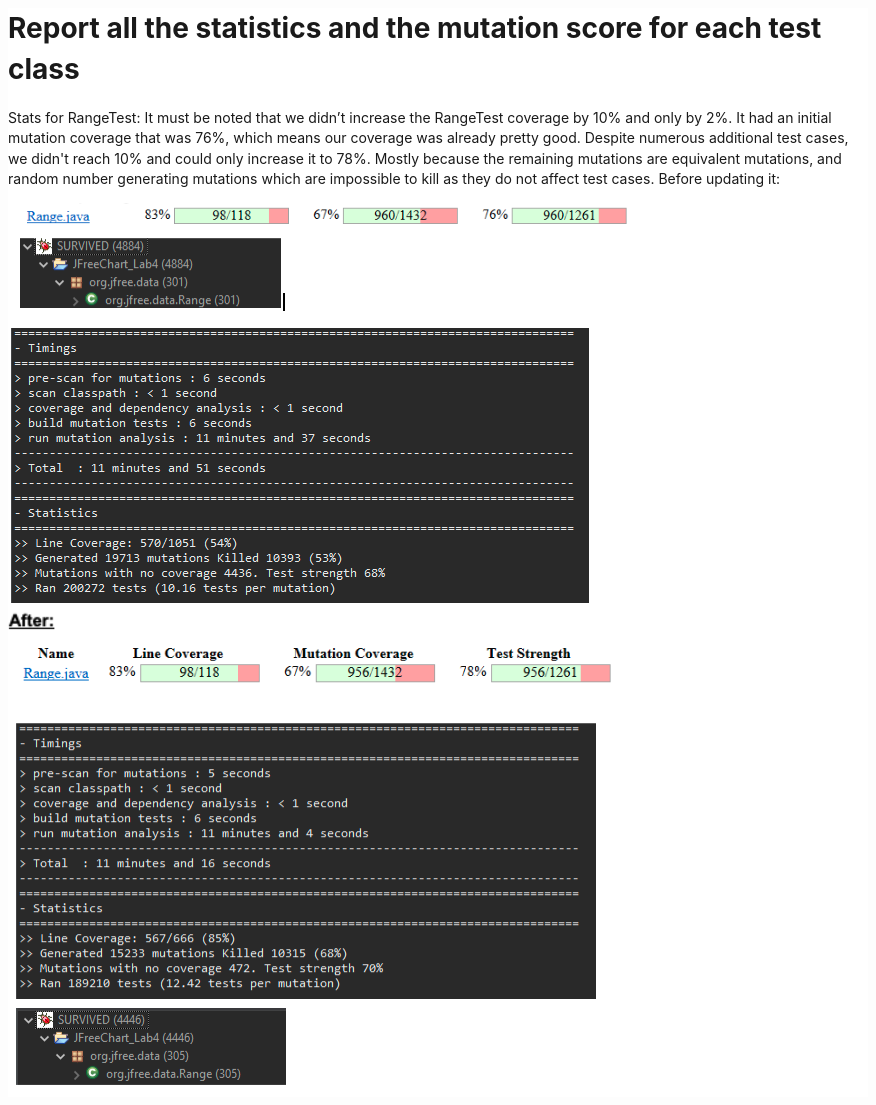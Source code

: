 

# Report all the statistics and the mutation score for each test class

Stats for RangeTest:
It must be noted that we didn’t increase the RangeTest coverage by 10% and only by 2%. It had an initial mutation coverage that was 76%, which means our coverage was already pretty good. Despite numerous additional test cases, we didn't reach 10% and could only increase it to 78%. Mostly because the remaining mutations are equivalent mutations, and random number generating mutations which are impossible to kill as they do not affect test cases.
Before updating it:

![RangeTest](./images/1.png)
![RangeTest](./images/2.png)
![RangeTest](./images/3.png)
